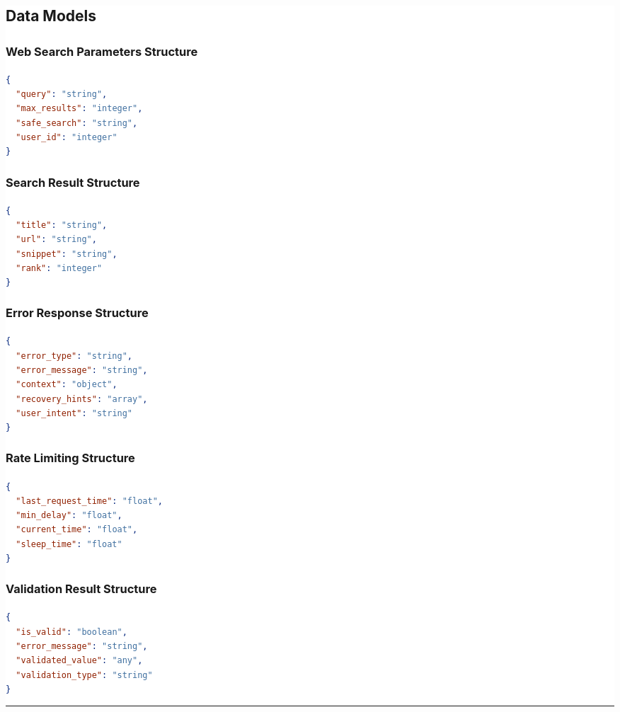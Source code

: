 
## Data Models

### Web Search Parameters Structure

```json
{
  "query": "string",
  "max_results": "integer",
  "safe_search": "string",
  "user_id": "integer"
}
```

### Search Result Structure

```json
{
  "title": "string",
  "url": "string",
  "snippet": "string",
  "rank": "integer"
}
```

### Error Response Structure

```json
{
  "error_type": "string",
  "error_message": "string",
  "context": "object",
  "recovery_hints": "array",
  "user_intent": "string"
}
```

### Rate Limiting Structure

```json
{
  "last_request_time": "float",
  "min_delay": "float",
  "current_time": "float",
  "sleep_time": "float"
}
```

### Validation Result Structure

```json
{
  "is_valid": "boolean",
  "error_message": "string",
  "validated_value": "any",
  "validation_type": "string"
}
```

---
